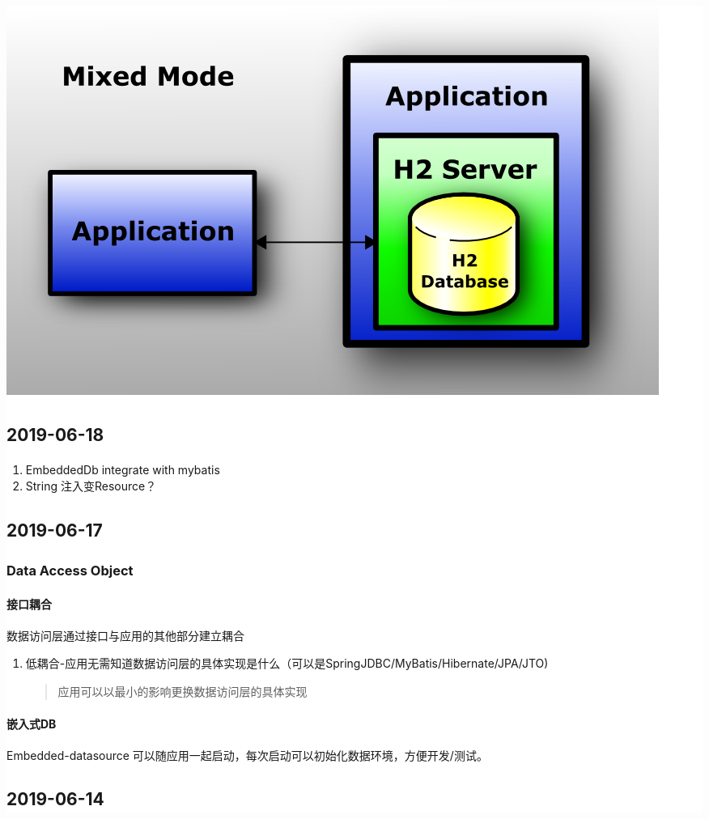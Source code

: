 ![Database, server, and application run in one JVM; an application connects](../pictures/H2/connection-mode-mixed.png)





## 2019-06-18

1. EmbeddedDb integrate with mybatis
1. String 注入变Resource？

## 2019-06-17

### Data Access Object

#### 接口耦合

数据访问层通过接口与应用的其他部分建立耦合

1. 低耦合-应用无需知道数据访问层的具体实现是什么（可以是SpringJDBC/MyBatis/Hibernate/JPA/JTO)

   > 应用可以以最小的影响更换数据访问层的具体实现

#### 嵌入式DB

Embedded-datasource 可以随应用一起启动，每次启动可以初始化数据环境，方便开发/测试。



## 2019-06-14
